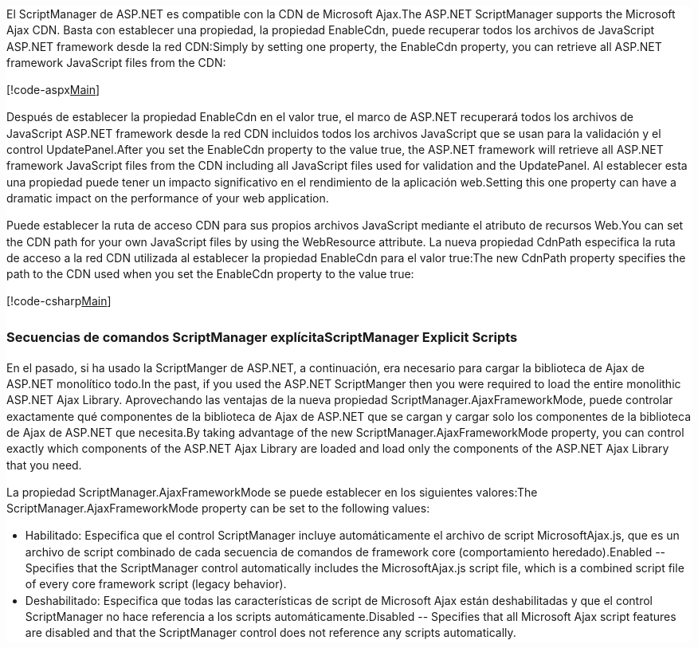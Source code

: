 <span data-ttu-id="a26b5-326">El ScriptManager de ASP.NET es compatible con la CDN de Microsoft Ajax.</span><span class="sxs-lookup"><span data-stu-id="a26b5-326">The ASP.NET ScriptManager supports the Microsoft Ajax CDN.</span></span> <span data-ttu-id="a26b5-327">Basta con establecer una propiedad, la propiedad EnableCdn, puede recuperar todos los archivos de JavaScript ASP.NET framework desde la red CDN:</span><span class="sxs-lookup"><span data-stu-id="a26b5-327">Simply by setting one property, the EnableCdn property, you can retrieve all ASP.NET framework JavaScript files from the CDN:</span></span>

[!code-aspx[Main](overview/samples/sample20.aspx)]

<span data-ttu-id="a26b5-328">Después de establecer la propiedad EnableCdn en el valor true, el marco de ASP.NET recuperará todos los archivos de JavaScript ASP.NET framework desde la red CDN incluidos todos los archivos JavaScript que se usan para la validación y el control UpdatePanel.</span><span class="sxs-lookup"><span data-stu-id="a26b5-328">After you set the EnableCdn property to the value true, the ASP.NET framework will retrieve all ASP.NET framework JavaScript files from the CDN including all JavaScript files used for validation and the UpdatePanel.</span></span> <span data-ttu-id="a26b5-329">Al establecer esta una propiedad puede tener un impacto significativo en el rendimiento de la aplicación web.</span><span class="sxs-lookup"><span data-stu-id="a26b5-329">Setting this one property can have a dramatic impact on the performance of your web application.</span></span>

<span data-ttu-id="a26b5-330">Puede establecer la ruta de acceso CDN para sus propios archivos JavaScript mediante el atributo de recursos Web.</span><span class="sxs-lookup"><span data-stu-id="a26b5-330">You can set the CDN path for your own JavaScript files by using the WebResource attribute.</span></span> <span data-ttu-id="a26b5-331">La nueva propiedad CdnPath especifica la ruta de acceso a la red CDN utilizada al establecer la propiedad EnableCdn para el valor true:</span><span class="sxs-lookup"><span data-stu-id="a26b5-331">The new CdnPath property specifies the path to the CDN used when you set the EnableCdn property to the value true:</span></span>

[!code-csharp[Main](overview/samples/sample21.cs)]

<a id="0.2__Toc253429253"></a><a id="0.2__Toc243304627"></a>

### <a name="scriptmanager-explicit-scripts"></a><span data-ttu-id="a26b5-332">Secuencias de comandos ScriptManager explícita</span><span class="sxs-lookup"><span data-stu-id="a26b5-332">ScriptManager Explicit Scripts</span></span>

<span data-ttu-id="a26b5-333">En el pasado, si ha usado la ScriptManger de ASP.NET, a continuación, era necesario para cargar la biblioteca de Ajax de ASP.NET monolítico todo.</span><span class="sxs-lookup"><span data-stu-id="a26b5-333">In the past, if you used the ASP.NET ScriptManger then you were required to load the entire monolithic ASP.NET Ajax Library.</span></span> <span data-ttu-id="a26b5-334">Aprovechando las ventajas de la nueva propiedad ScriptManager.AjaxFrameworkMode, puede controlar exactamente qué componentes de la biblioteca de Ajax de ASP.NET que se cargan y cargar solo los componentes de la biblioteca de Ajax de ASP.NET que necesita.</span><span class="sxs-lookup"><span data-stu-id="a26b5-334">By taking advantage of the new ScriptManager.AjaxFrameworkMode property, you can control exactly which components of the ASP.NET Ajax Library are loaded and load only the components of the ASP.NET Ajax Library that you need.</span></span>

<span data-ttu-id="a26b5-335">La propiedad ScriptManager.AjaxFrameworkMode se puede establecer en los siguientes valores:</span><span class="sxs-lookup"><span data-stu-id="a26b5-335">The ScriptManager.AjaxFrameworkMode property can be set to the following values:</span></span>

- <span data-ttu-id="a26b5-336">Habilitado: Especifica que el control ScriptManager incluye automáticamente el archivo de script MicrosoftAjax.js, que es un archivo de script combinado de cada secuencia de comandos de framework core (comportamiento heredado).</span><span class="sxs-lookup"><span data-stu-id="a26b5-336">Enabled -- Specifies that the ScriptManager control automatically includes the MicrosoftAjax.js script file, which is a combined script file of every core framework script (legacy behavior).</span></span>
- <span data-ttu-id="a26b5-337">Deshabilitado: Especifica que todas las características de script de Microsoft Ajax están deshabilitadas y que el control ScriptManager no hace referencia a los scripts automáticamente.</span><span class="sxs-lookup"><span data-stu-id="a26b5-337">Disabled -- Specifies that all Microsoft Ajax script features are disabled and that the ScriptManager control does not reference any scripts automatically.</span></span>